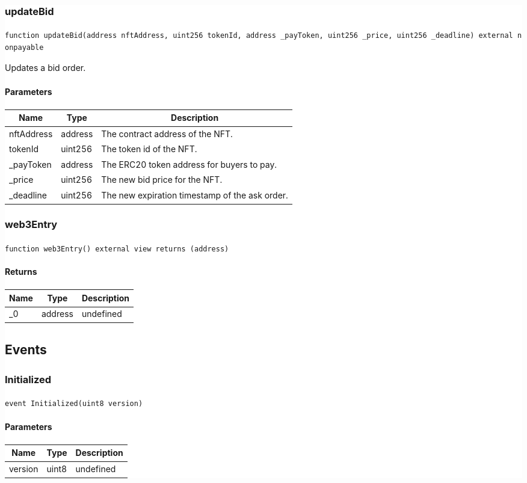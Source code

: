### updateBid

```solidity
function updateBid(address nftAddress, uint256 tokenId, address _payToken, uint256 _price, uint256 _deadline) external nonpayable
```

Updates a bid order.



#### Parameters

| Name | Type | Description |
|---|---|---|
| nftAddress | address | The contract address of the NFT. |
| tokenId | uint256 | The token id of the NFT. |
| _payToken | address | The ERC20 token address for buyers to pay. |
| _price | uint256 | The new bid price for the NFT. |
| _deadline | uint256 | The new expiration timestamp of the ask order. |

### web3Entry

```solidity
function web3Entry() external view returns (address)
```






#### Returns

| Name | Type | Description |
|---|---|---|
| _0 | address | undefined |



## Events

### Initialized

```solidity
event Initialized(uint8 version)
```





#### Parameters

| Name | Type | Description |
|---|---|---|
| version  | uint8 | undefined |



